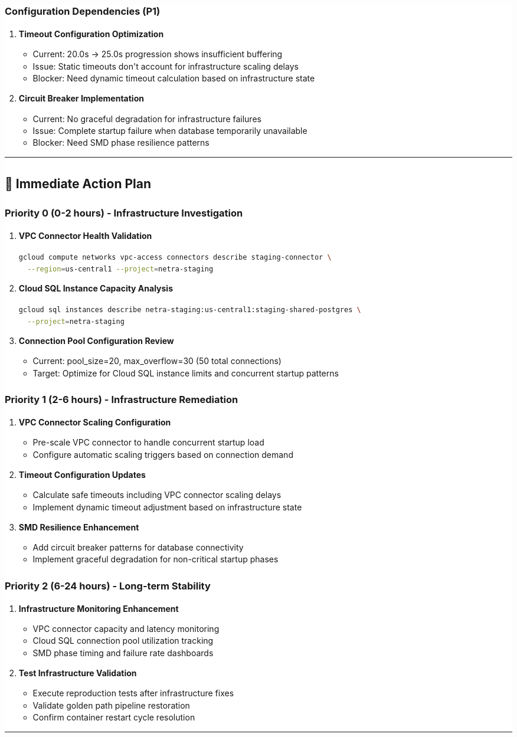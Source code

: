 ### **Configuration Dependencies (P1)**
1. **Timeout Configuration Optimization**
   - Current: 20.0s → 25.0s progression shows insufficient buffering
   - Issue: Static timeouts don't account for infrastructure scaling delays
   - Blocker: Need dynamic timeout calculation based on infrastructure state

2. **Circuit Breaker Implementation**
   - Current: No graceful degradation for infrastructure failures
   - Issue: Complete startup failure when database temporarily unavailable
   - Blocker: Need SMD phase resilience patterns

---

## 🎯 Immediate Action Plan

### **Priority 0 (0-2 hours) - Infrastructure Investigation**
1. **VPC Connector Health Validation**
   ```bash
   gcloud compute networks vpc-access connectors describe staging-connector \
     --region=us-central1 --project=netra-staging
   ```

2. **Cloud SQL Instance Capacity Analysis**
   ```bash
   gcloud sql instances describe netra-staging:us-central1:staging-shared-postgres \
     --project=netra-staging
   ```

3. **Connection Pool Configuration Review**
   - Current: pool_size=20, max_overflow=30 (50 total connections)
   - Target: Optimize for Cloud SQL instance limits and concurrent startup patterns

### **Priority 1 (2-6 hours) - Infrastructure Remediation**
1. **VPC Connector Scaling Configuration**
   - Pre-scale VPC connector to handle concurrent startup load
   - Configure automatic scaling triggers based on connection demand

2. **Timeout Configuration Updates**
   - Calculate safe timeouts including VPC connector scaling delays
   - Implement dynamic timeout adjustment based on infrastructure state

3. **SMD Resilience Enhancement**
   - Add circuit breaker patterns for database connectivity
   - Implement graceful degradation for non-critical startup phases

### **Priority 2 (6-24 hours) - Long-term Stability**
1. **Infrastructure Monitoring Enhancement**
   - VPC connector capacity and latency monitoring
   - Cloud SQL connection pool utilization tracking
   - SMD phase timing and failure rate dashboards

2. **Test Infrastructure Validation**
   - Execute reproduction tests after infrastructure fixes
   - Validate golden path pipeline restoration
   - Confirm container restart cycle resolution

---